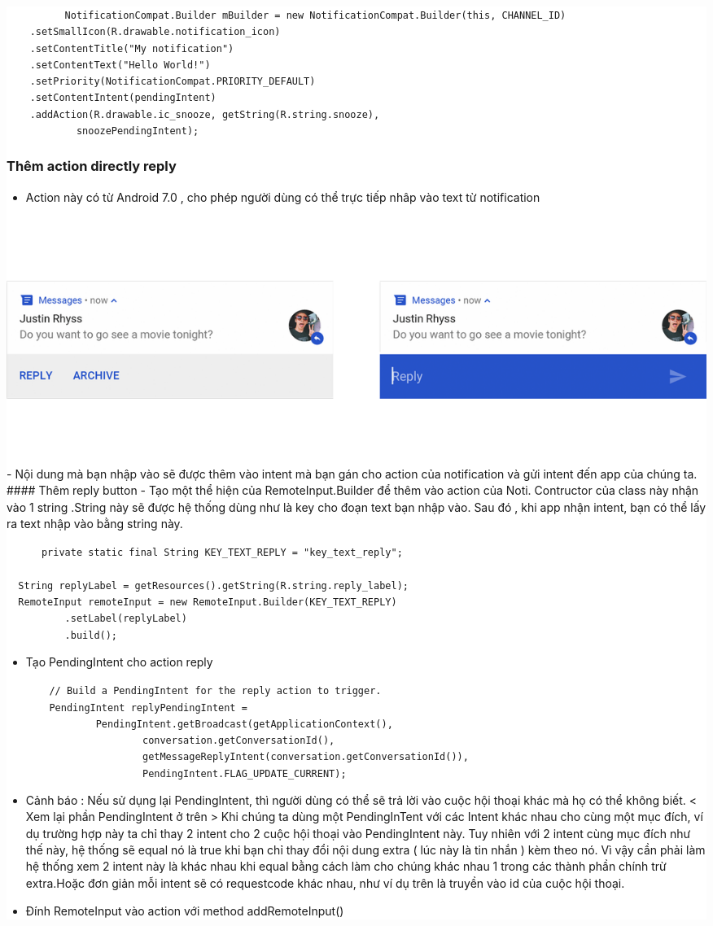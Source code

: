               
              NotificationCompat.Builder mBuilder = new NotificationCompat.Builder(this, CHANNEL_ID)
        .setSmallIcon(R.drawable.notification_icon)
        .setContentTitle("My notification")
        .setContentText("Hello World!")
        .setPriority(NotificationCompat.PRIORITY_DEFAULT)
        .setContentIntent(pendingIntent)
        .addAction(R.drawable.ic_snooze, getString(R.string.snooze),
                snoozePendingIntent);
                
  ### Thêm action directly reply
-  Action này có từ Android 7.0 , cho phép người dùng có thể trực tiếp nhâp vào text từ notification

<img src="img/image029.png" height="300"/>
- Nội dung mà bạn nhập vào sẽ được thêm vào intent mà bạn gán cho action của notification và gửi intent đến app của chúng ta.
#### Thêm reply button 
- Tạo một thể hiện của RemoteInput.Builder để thêm vào action của Noti. Contructor của class này nhận vào 1 string .String này sẽ được hệ thống dùng như là key cho đoạn text bạn nhập vào. Sau đó , khi app nhận intent, bạn có thể lấy ra text nhập vào bằng string này.

          private static final String KEY_TEXT_REPLY = "key_text_reply";

      String replyLabel = getResources().getString(R.string.reply_label);
      RemoteInput remoteInput = new RemoteInput.Builder(KEY_TEXT_REPLY)
              .setLabel(replyLabel)
              .build();
- Tạo PendingIntent cho action reply

          // Build a PendingIntent for the reply action to trigger.
          PendingIntent replyPendingIntent =
                  PendingIntent.getBroadcast(getApplicationContext(),
                          conversation.getConversationId(),
                          getMessageReplyIntent(conversation.getConversationId()),
                          PendingIntent.FLAG_UPDATE_CURRENT);
- Cảnh báo  :  Nếu sử dụng lại PendingIntent, thì người dùng có thể sẽ trả lời vào cuộc hội thoại khác mà họ có thể không biết. < Xem lại phần PendingIntent ở trên > Khi chúng ta dùng một PendingInTent với các Intent khác nhau cho cùng một mục đích, ví dụ trường hợp này ta chỉ thay 2 intent cho 2 cuộc hội thoại vào PendingIntent này. Tuy nhiên với 2 intent cùng mục đích như thế này, hệ thống sẽ equal nó là true khi bạn chỉ thay đổi nội dung extra ( lúc này là tin nhắn ) kèm theo nó. Vì vậy cần phải làm hệ thống xem 2 intent này là khác nhau khi equal bằng cách làm cho chúng khác nhau 1 trong các thành phần chính trừ extra.Hoặc đơn giản mỗi intent sẽ có requestcode khác nhau, như ví dụ trên là truyền vào id của cuộc hội thoại.
- Đính RemoteInput vào action với method addRemoteInput() 
